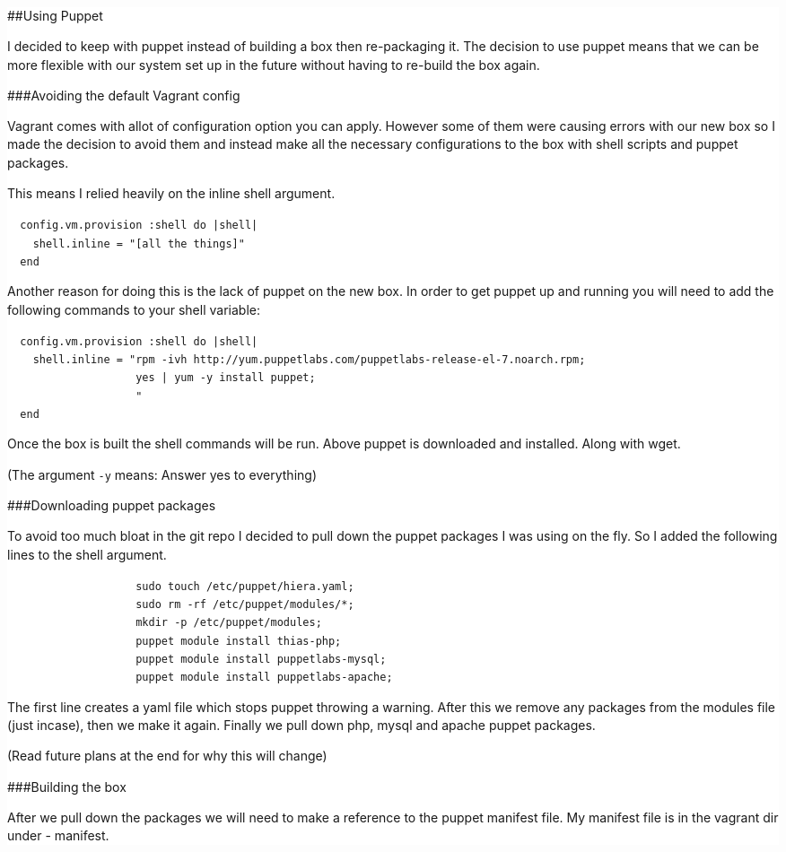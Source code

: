 \##Using Puppet

I decided to keep with puppet instead of building a box then re-packaging it. The decision to use puppet means that we can be more flexible with our system set up in the future without having to re-build the box again.

\###Avoiding the default Vagrant config

Vagrant comes with allot of configuration option you can apply. However some of them were causing errors with our new box so I made the decision to avoid them and instead make all the necessary configurations to the box with shell scripts and puppet packages.

This means I relied heavily on the inline shell argument.

```language-ruby
  config.vm.provision :shell do |shell|
    shell.inline = "[all the things]"
  end
```

Another reason for doing this is the lack of puppet on the new box. In order to get puppet up and running you will need to add the following commands to your shell variable:

```language-ruby
  config.vm.provision :shell do |shell|
    shell.inline = "rpm -ivh http://yum.puppetlabs.com/puppetlabs-release-el-7.noarch.rpm;
                    yes | yum -y install puppet;
                    "
  end
```

Once the box is built the shell commands will be run. Above puppet is downloaded and installed. Along with wget.

(The argument `-y` means: Answer yes to everything)

\###Downloading puppet packages

To avoid too much bloat in the git repo I decided to pull down the puppet packages I was using on the fly. So I added the following lines to the shell argument.

```language-bash
                    sudo touch /etc/puppet/hiera.yaml;
                    sudo rm -rf /etc/puppet/modules/*;
                    mkdir -p /etc/puppet/modules;
                    puppet module install thias-php;
                    puppet module install puppetlabs-mysql;
                    puppet module install puppetlabs-apache;
```

The first line creates a yaml file which stops puppet throwing a warning. After this we remove any packages from the modules file (just incase), then we make it again. Finally we pull down php, mysql and apache puppet packages.

(Read future plans at the end for why this will change)

\###Building the box

After we pull down the packages we will need to make a reference to the puppet manifest file. My manifest file is in the vagrant dir under - manifest.

